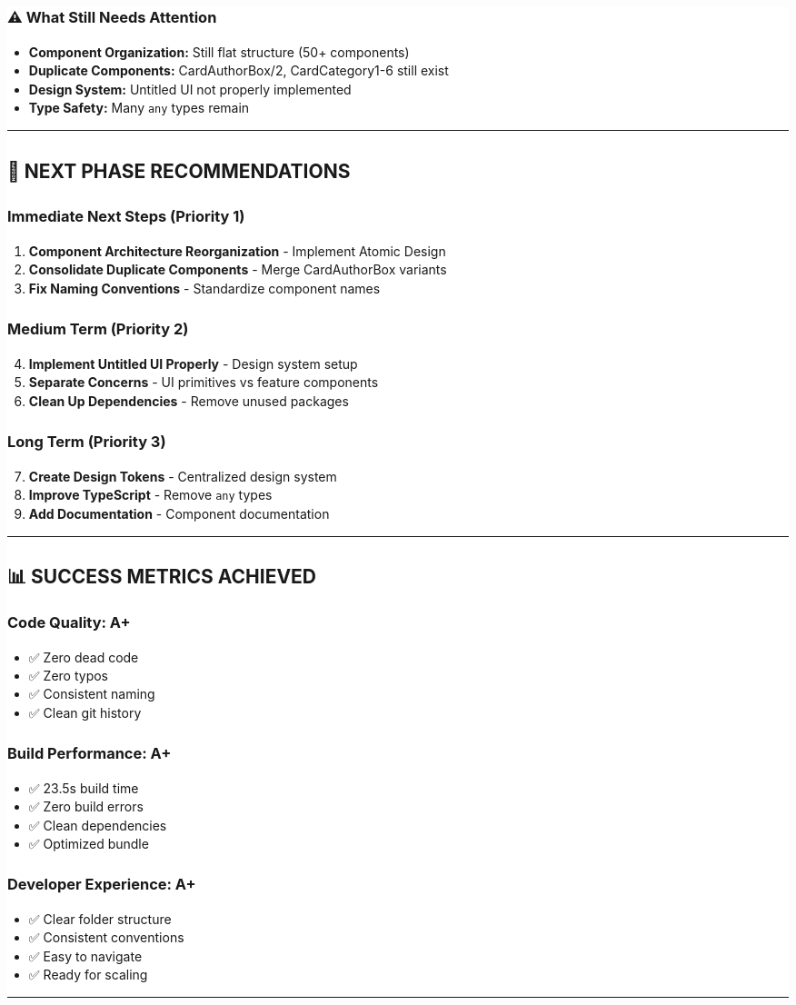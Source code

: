 ### **⚠️ What Still Needs Attention**

- **Component Organization:** Still flat structure (50+ components)
- **Duplicate Components:** CardAuthorBox/2, CardCategory1-6 still exist
- **Design System:** Untitled UI not properly implemented
- **Type Safety:** Many `any` types remain

---

## 🚀 **NEXT PHASE RECOMMENDATIONS**

### **Immediate Next Steps (Priority 1)**

1. **Component Architecture Reorganization** - Implement Atomic Design
2. **Consolidate Duplicate Components** - Merge CardAuthorBox variants
3. **Fix Naming Conventions** - Standardize component names

### **Medium Term (Priority 2)**

4. **Implement Untitled UI Properly** - Design system setup
5. **Separate Concerns** - UI primitives vs feature components
6. **Clean Up Dependencies** - Remove unused packages

### **Long Term (Priority 3)**

7. **Create Design Tokens** - Centralized design system
8. **Improve TypeScript** - Remove `any` types
9. **Add Documentation** - Component documentation

---

## 📊 **SUCCESS METRICS ACHIEVED**

### **Code Quality: A+**

- ✅ Zero dead code
- ✅ Zero typos
- ✅ Consistent naming
- ✅ Clean git history

### **Build Performance: A+**

- ✅ 23.5s build time
- ✅ Zero build errors
- ✅ Clean dependencies
- ✅ Optimized bundle

### **Developer Experience: A+**

- ✅ Clear folder structure
- ✅ Consistent conventions
- ✅ Easy to navigate
- ✅ Ready for scaling

---